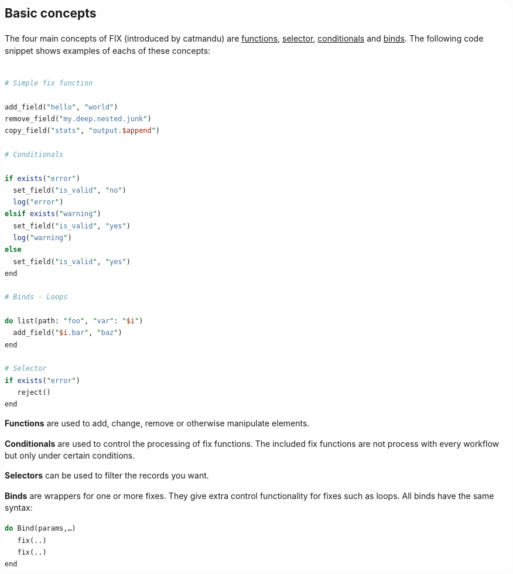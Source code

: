 
## Basic concepts
The four main concepts of FIX (introduced by catmandu) are [functions](https://librecat.org/Catmandu/#functions), [selector](https://librecat.org/Catmandu/#selectors), [conditionals](https://librecat.org/Catmandu/#conditionals) and [binds](https://librecat.org/Catmandu/#binds). The following code snippet shows examples of eachs of these concepts:


```perl

# Simple fix function

add_field("hello", "world")
remove_field("my.deep.nested.junk")
copy_field("stats", "output.$append")

# Conditionals

if exists("error")
  set_field("is_valid", "no")
  log("error")
elsif exists("warning")
  set_field("is_valid", "yes")
  log("warning")
else
  set_field("is_valid", "yes")
end

# Binds - Loops

do list(path: "foo", "var": "$i")
  add_field("$i.bar", "baz")
end

# Selector
if exists("error")
   reject()
end

```

**Functions** are used to add, change, remove or otherwise manipulate elements.

**Conditionals** are used to control the processing of fix functions. The included fix functions are not process with every workflow but only under certain conditions.

**Selectors** can be used to filter the records you want.

**Binds** are wrappers for one or more fixes. They give extra control functionality for fixes such as loops.
All binds have the same syntax:

```perl
do Bind(params,…)
   fix(..)
   fix(..)
end
```
